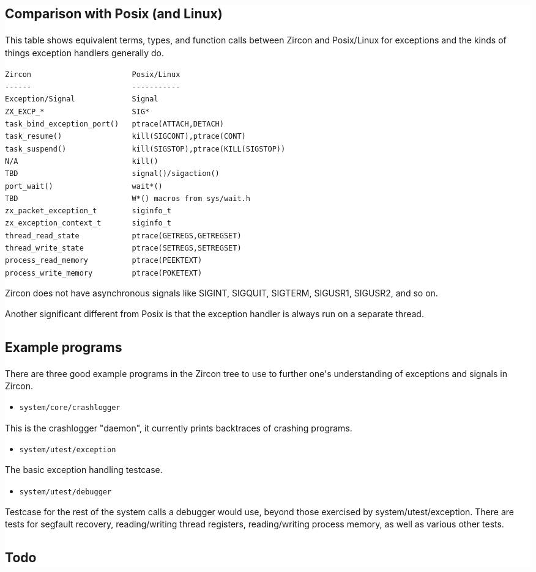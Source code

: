 ## Comparison with Posix (and Linux)

This table shows equivalent terms, types, and function calls between
Zircon and Posix/Linux for exceptions and the kinds of things exception
handlers generally do.

```
Zircon                       Posix/Linux
------                       -----------
Exception/Signal             Signal
ZX_EXCP_*                    SIG*
task_bind_exception_port()   ptrace(ATTACH,DETACH)
task_resume()                kill(SIGCONT),ptrace(CONT)
task_suspend()               kill(SIGSTOP),ptrace(KILL(SIGSTOP))
N/A                          kill()
TBD                          signal()/sigaction()
port_wait()                  wait*()
TBD                          W*() macros from sys/wait.h
zx_packet_exception_t        siginfo_t
zx_exception_context_t       siginfo_t
thread_read_state            ptrace(GETREGS,GETREGSET)
thread_write_state           ptrace(SETREGS,SETREGSET)
process_read_memory          ptrace(PEEKTEXT)
process_write_memory         ptrace(POKETEXT)
```

Zircon does not have asynchronous signals like SIGINT, SIGQUIT, SIGTERM,
SIGUSR1, SIGUSR2, and so on.

Another significant different from Posix is that the exception handler
is always run on a separate thread.

## Example programs

There are three good example programs in the Zircon tree to use to
further one's understanding of exceptions and signals in Zircon.

- `system/core/crashlogger`

This is the crashlogger "daemon", it currently prints backtraces
of crashing programs.

- `system/utest/exception`

The basic exception handling testcase.

- `system/utest/debugger`

Testcase for the rest of the system calls a debugger would use, beyond
those exercised by system/utest/exception.
There are tests for segfault recovery, reading/writing thread registers,
reading/writing process memory, as well as various other tests.

## Todo
